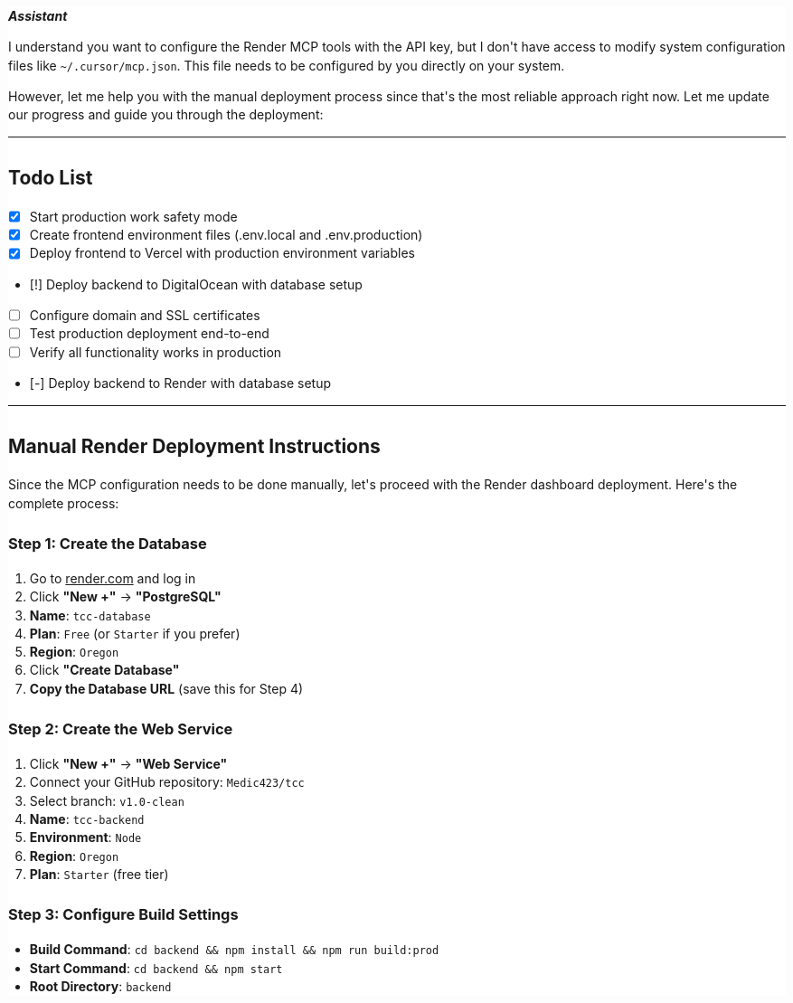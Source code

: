
_**Assistant**_

I understand you want to configure the Render MCP tools with the API key, but I don't have access to modify system configuration files like `~/.cursor/mcp.json`. This file needs to be configured by you directly on your system.

However, let me help you with the manual deployment process since that's the most reliable approach right now. Let me update our progress and guide you through the deployment:


---

## Todo List

- [x] Start production work safety mode
- [x] Create frontend environment files (.env.local and .env.production)
- [x] Deploy frontend to Vercel with production environment variables
- [!] Deploy backend to DigitalOcean with database setup
- [ ] Configure domain and SSL certificates
- [ ] Test production deployment end-to-end
- [ ] Verify all functionality works in production
- [-] Deploy backend to Render with database setup

---

## **Manual Render Deployment Instructions**

Since the MCP configuration needs to be done manually, let's proceed with the Render dashboard deployment. Here's the complete process:

### **Step 1: Create the Database**
1. Go to [render.com](https://render.com) and log in
2. Click **"New +"** → **"PostgreSQL"**
3. **Name**: `tcc-database`
4. **Plan**: `Free` (or `Starter` if you prefer)
5. **Region**: `Oregon`
6. Click **"Create Database"**
7. **Copy the Database URL** (save this for Step 4)

### **Step 2: Create the Web Service**
1. Click **"New +"** → **"Web Service"**
2. Connect your GitHub repository: `Medic423/tcc`
3. Select branch: `v1.0-clean`
4. **Name**: `tcc-backend`
5. **Environment**: `Node`
6. **Region**: `Oregon`
7. **Plan**: `Starter` (free tier)

### **Step 3: Configure Build Settings**
- **Build Command**: `cd backend && npm install && npm run build:prod`
- **Start Command**: `cd backend && npm start`
- **Root Directory**: `backend`
